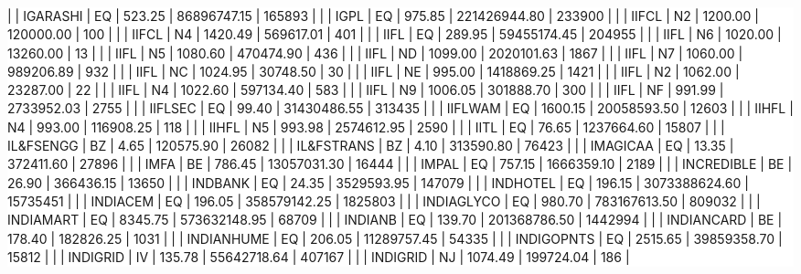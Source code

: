 |  | IGARASHI | EQ | 523.25 | 86896747.15 | 165893 |
|  | IGPL | EQ | 975.85 | 221426944.80 | 233900 |
|  | IIFCL | N2 | 1200.00 | 120000.00 | 100 |
|  | IIFCL | N4 | 1420.49 | 569617.01 | 401 |
|  | IIFL | EQ | 289.95 | 59455174.45 | 204955 |
|  | IIFL | N6 | 1020.00 | 13260.00 | 13 |
|  | IIFL | N5 | 1080.60 | 470474.90 | 436 |
|  | IIFL | ND | 1099.00 | 2020101.63 | 1867 |
|  | IIFL | N7 | 1060.00 | 989206.89 | 932 |
|  | IIFL | NC | 1024.95 | 30748.50 | 30 |
|  | IIFL | NE | 995.00 | 1418869.25 | 1421 |
|  | IIFL | N2 | 1062.00 | 23287.00 | 22 |
|  | IIFL | N4 | 1022.60 | 597134.40 | 583 |
|  | IIFL | N9 | 1006.05 | 301888.70 | 300 |
|  | IIFL | NF | 991.99 | 2733952.03 | 2755 |
|  | IIFLSEC | EQ | 99.40 | 31430486.55 | 313435 |
|  | IIFLWAM | EQ | 1600.15 | 20058593.50 | 12603 |
|  | IIHFL | N4 | 993.00 | 116908.25 | 118 |
|  | IIHFL | N5 | 993.98 | 2574612.95 | 2590 |
|  | IITL | EQ | 76.65 | 1237664.60 | 15807 |
|  | IL&FSENGG | BZ | 4.65 | 120575.90 | 26082 |
|  | IL&FSTRANS | BZ | 4.10 | 313590.80 | 76423 |
|  | IMAGICAA | EQ | 13.35 | 372411.60 | 27896 |
|  | IMFA | BE | 786.45 | 13057031.30 | 16444 |
|  | IMPAL | EQ | 757.15 | 1666359.10 | 2189 |
|  | INCREDIBLE | BE | 26.90 | 366436.15 | 13650 |
|  | INDBANK | EQ | 24.35 | 3529593.95 | 147079 |
|  | INDHOTEL | EQ | 196.15 | 3073388624.60 | 15735451 |
|  | INDIACEM | EQ | 196.05 | 358579142.25 | 1825803 |
|  | INDIAGLYCO | EQ | 980.70 | 783167613.50 | 809032 |
|  | INDIAMART | EQ | 8345.75 | 573632148.95 | 68709 |
|  | INDIANB | EQ | 139.70 | 201368786.50 | 1442994 |
|  | INDIANCARD | BE | 178.40 | 182826.25 | 1031 |
|  | INDIANHUME | EQ | 206.05 | 11289757.45 | 54335 |
|  | INDIGOPNTS | EQ | 2515.65 | 39859358.70 | 15812 |
|  | INDIGRID | IV | 135.78 | 55642718.64 | 407167 |
|  | INDIGRID | NJ | 1074.49 | 199724.04 | 186 |